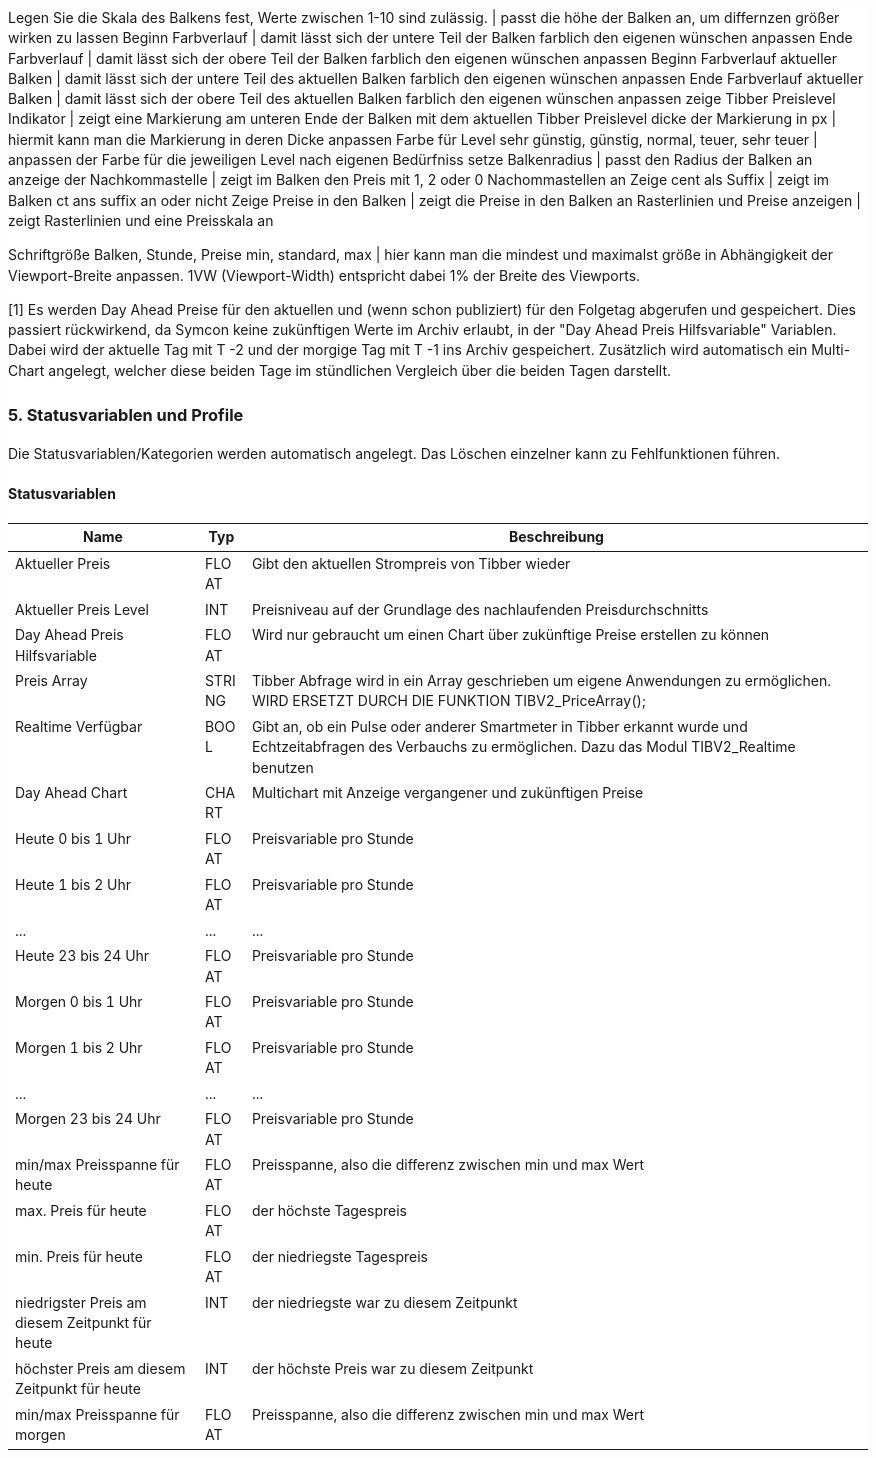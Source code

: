 Legen Sie die Skala des Balkens fest, Werte zwischen 1-10 sind zulässig. | passt die höhe der Balken an, um differnzen größer wirken zu lassen
Beginn Farbverlauf | damit lässt sich der untere Teil der Balken farblich den eigenen wünschen anpassen
Ende Farbverlauf | damit lässt sich der obere Teil der Balken farblich den eigenen wünschen anpassen
Beginn Farbverlauf aktueller Balken | damit lässt sich der untere Teil des aktuellen Balken farblich den eigenen wünschen anpassen
Ende Farbverlauf aktueller Balken | damit lässt sich der obere Teil des aktuellen Balken farblich den eigenen wünschen anpassen
zeige Tibber Preislevel Indikator | zeigt eine Markierung am unteren Ende der Balken mit dem aktuellen Tibber Preislevel
dicke der Markierung in px | hiermit kann man die Markierung in deren Dicke anpassen
Farbe für Level sehr günstig, günstig, normal, teuer, sehr teuer | anpassen der Farbe für die jeweiligen Level nach eigenen Bedürfniss
setze Balkenradius | passt den Radius der Balken an
anzeige der Nachkommastelle | zeigt im Balken den Preis mit 1, 2 oder 0 Nachommastellen an
Zeige cent als Suffix | zeigt im Balken ct ans suffix an oder nicht
Zeige Preise in den Balken | zeigt die Preise in den Balken an
Rasterlinien und Preise anzeigen | zeigt Rasterlinien und eine Preisskala an

Schriftgröße Balken, Stunde, Preise min, standard, max | hier kann man die mindest und maximalst größe in Abhängigkeit der Viewport-Breite anpassen. 1VW (Viewport-Width) entspricht dabei 1% der Breite des Viewports.


[1] Es werden Day Ahead Preise für den aktuellen und (wenn schon publiziert) für den Folgetag abgerufen und gespeichert. Dies passiert rückwirkend, da Symcon keine zukünftigen Werte im Archiv erlaubt, in der "Day Ahead Preis Hilfsvariable" Variablen. Dabei wird der aktuelle Tag mit T -2 und der morgige Tag mit T -1 ins Archiv gespeichert.
Zusätzlich wird automatisch ein Multi-Chart angelegt, welcher diese beiden Tage im stündlichen Vergleich über die beiden Tagen darstellt.


### 5. Statusvariablen und Profile

Die Statusvariablen/Kategorien werden automatisch angelegt. Das Löschen einzelner kann zu Fehlfunktionen führen.

#### Statusvariablen

Name						 | Typ     | Beschreibung
-----------------------------| ------- | ------------
Aktueller Preis | FLOAT | Gibt den aktuellen Strompreis von Tibber wieder
Aktueller Preis Level | INT | Preisniveau auf der Grundlage des nachlaufenden Preisdurchschnitts 
Day Ahead Preis Hilfsvariable | FLOAT | Wird nur gebraucht um einen Chart über zukünftige Preise erstellen zu können
Preis Array | STRING | Tibber Abfrage wird in ein Array geschrieben um eigene Anwendungen zu ermöglichen. WIRD ERSETZT DURCH DIE FUNKTION TIBV2_PriceArray();
Realtime Verfügbar | BOOL | Gibt an, ob ein Pulse oder anderer Smartmeter in Tibber erkannt wurde und Echtzeitabfragen des Verbauchs zu ermöglichen. Dazu das Modul TIBV2_Realtime benutzen
Day Ahead Chart | CHART | Multichart mit Anzeige vergangener und zukünftigen Preise
Heute 0 bis 1 Uhr | FLOAT | Preisvariable pro Stunde 
Heute 1 bis 2 Uhr | FLOAT | Preisvariable pro Stunde 
... | ... | ...
Heute 23 bis 24 Uhr | FLOAT | Preisvariable pro Stunde 
Morgen 0 bis 1 Uhr | FLOAT | Preisvariable pro Stunde 
Morgen 1 bis 2 Uhr | FLOAT | Preisvariable pro Stunde 
... | ... | ...
Morgen 23 bis 24 Uhr | FLOAT | Preisvariable pro Stunde 
min/max Preisspanne für heute | FLOAT | Preisspanne, also die differenz zwischen min und max Wert
max. Preis für heute  | FLOAT | der höchste Tagespreis 
min. Preis für heute | FLOAT | der niedriegste Tagespreis
niedrigster Preis am diesem Zeitpunkt  für heute | INT | der niedriegste war zu diesem Zeitpunkt
höchster Preis am diesem Zeitpunkt für heute | INT | der höchste Preis war zu diesem Zeitpunkt
min/max Preisspanne für morgen | FLOAT | Preisspanne, also die differenz zwischen min und max Wert